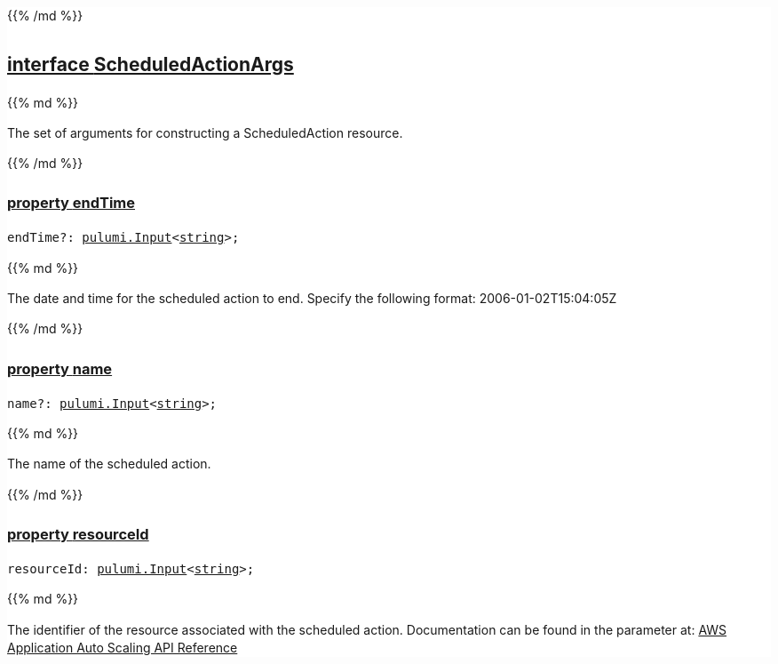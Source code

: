 {{% /md %}}
</div>
</div>
<h2 class="pdoc-module-header" id="ScheduledActionArgs">
<a class="pdoc-member-name" href="https://github.com/pulumi/pulumi-aws/blob/12e670b7058a95d189b26e09a2864e3d7c210466/sdk/nodejs/appautoscaling/scheduledAction.ts#L227">interface <b>ScheduledActionArgs</b></a>
</h2>
<div class="pdoc-module-contents">
{{% md %}}

The set of arguments for constructing a ScheduledAction resource.

{{% /md %}}
<h3 class="pdoc-member-header" id="ScheduledActionArgs-endTime">
<a class="pdoc-child-name" href="https://github.com/pulumi/pulumi-aws/blob/12e670b7058a95d189b26e09a2864e3d7c210466/sdk/nodejs/appautoscaling/scheduledAction.ts#L231">property <b>endTime</b></a>
</h3>
<div class="pdoc-member-contents">
<pre class="highlight"><span class='kd'></span>endTime?: <a href='/docs/reference/pkg/nodejs/pulumi/pulumi/#Input'>pulumi.Input</a>&lt;<span class='kd'><a href='https://developer.mozilla.org/en-US/docs/Web/JavaScript/Reference/Global_Objects/String'>string</a></span>&gt;;</pre>
{{% md %}}

The date and time for the scheduled action to end. Specify the following format: 2006-01-02T15:04:05Z

{{% /md %}}
</div>
<h3 class="pdoc-member-header" id="ScheduledActionArgs-name">
<a class="pdoc-child-name" href="https://github.com/pulumi/pulumi-aws/blob/12e670b7058a95d189b26e09a2864e3d7c210466/sdk/nodejs/appautoscaling/scheduledAction.ts#L235">property <b>name</b></a>
</h3>
<div class="pdoc-member-contents">
<pre class="highlight"><span class='kd'></span>name?: <a href='/docs/reference/pkg/nodejs/pulumi/pulumi/#Input'>pulumi.Input</a>&lt;<span class='kd'><a href='https://developer.mozilla.org/en-US/docs/Web/JavaScript/Reference/Global_Objects/String'>string</a></span>&gt;;</pre>
{{% md %}}

The name of the scheduled action.

{{% /md %}}
</div>
<h3 class="pdoc-member-header" id="ScheduledActionArgs-resourceId">
<a class="pdoc-child-name" href="https://github.com/pulumi/pulumi-aws/blob/12e670b7058a95d189b26e09a2864e3d7c210466/sdk/nodejs/appautoscaling/scheduledAction.ts#L239">property <b>resourceId</b></a>
</h3>
<div class="pdoc-member-contents">
<pre class="highlight"><span class='kd'></span>resourceId: <a href='/docs/reference/pkg/nodejs/pulumi/pulumi/#Input'>pulumi.Input</a>&lt;<span class='kd'><a href='https://developer.mozilla.org/en-US/docs/Web/JavaScript/Reference/Global_Objects/String'>string</a></span>&gt;;</pre>
{{% md %}}

The identifier of the resource associated with the scheduled action. Documentation can be found in the parameter at: [AWS Application Auto Scaling API Reference](https://docs.aws.amazon.com/ApplicationAutoScaling/latest/APIReference/API_PutScheduledAction.html#ApplicationAutoScaling-PutScheduledAction-request-ResourceId)
